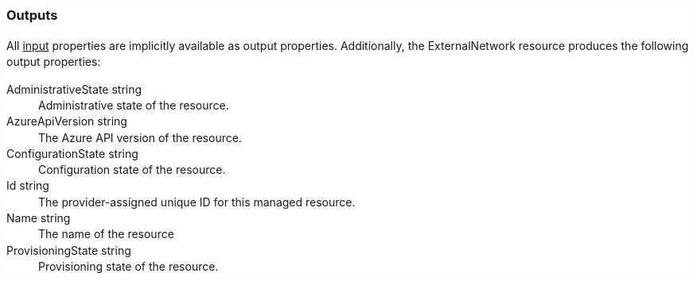 
### Outputs

All [input](#inputs) properties are implicitly available as output properties. Additionally, the ExternalNetwork resource produces the following output properties:



<div>
<pulumi-choosable type="language" values="csharp">
<dl class="resources-properties"><dt class="property-"
            title="">
        <span id="administrativestate_csharp">
<a data-swiftype-name="resource-property" data-swiftype-type="text" href="#administrativestate_csharp" style="color: inherit; text-decoration: inherit;">Administrative<wbr>State</a>
</span>
        <span class="property-indicator"></span>
        <span class="property-type">string</span>
    </dt>
    <dd>Administrative state of the resource.</dd><dt class="property-"
            title="">
        <span id="azureapiversion_csharp">
<a data-swiftype-name="resource-property" data-swiftype-type="text" href="#azureapiversion_csharp" style="color: inherit; text-decoration: inherit;">Azure<wbr>Api<wbr>Version</a>
</span>
        <span class="property-indicator"></span>
        <span class="property-type">string</span>
    </dt>
    <dd>The Azure API version of the resource.</dd><dt class="property-"
            title="">
        <span id="configurationstate_csharp">
<a data-swiftype-name="resource-property" data-swiftype-type="text" href="#configurationstate_csharp" style="color: inherit; text-decoration: inherit;">Configuration<wbr>State</a>
</span>
        <span class="property-indicator"></span>
        <span class="property-type">string</span>
    </dt>
    <dd>Configuration state of the resource.</dd><dt class="property-"
            title="">
        <span id="id_csharp">
<a data-swiftype-name="resource-property" data-swiftype-type="text" href="#id_csharp" style="color: inherit; text-decoration: inherit;">Id</a>
</span>
        <span class="property-indicator"></span>
        <span class="property-type">string</span>
    </dt>
    <dd>The provider-assigned unique ID for this managed resource.</dd><dt class="property-"
            title="">
        <span id="name_csharp">
<a data-swiftype-name="resource-property" data-swiftype-type="text" href="#name_csharp" style="color: inherit; text-decoration: inherit;">Name</a>
</span>
        <span class="property-indicator"></span>
        <span class="property-type">string</span>
    </dt>
    <dd>The name of the resource</dd><dt class="property-"
            title="">
        <span id="provisioningstate_csharp">
<a data-swiftype-name="resource-property" data-swiftype-type="text" href="#provisioningstate_csharp" style="color: inherit; text-decoration: inherit;">Provisioning<wbr>State</a>
</span>
        <span class="property-indicator"></span>
        <span class="property-type">string</span>
    </dt>
    <dd>Provisioning state of the resource.</dd><dt class="property-"